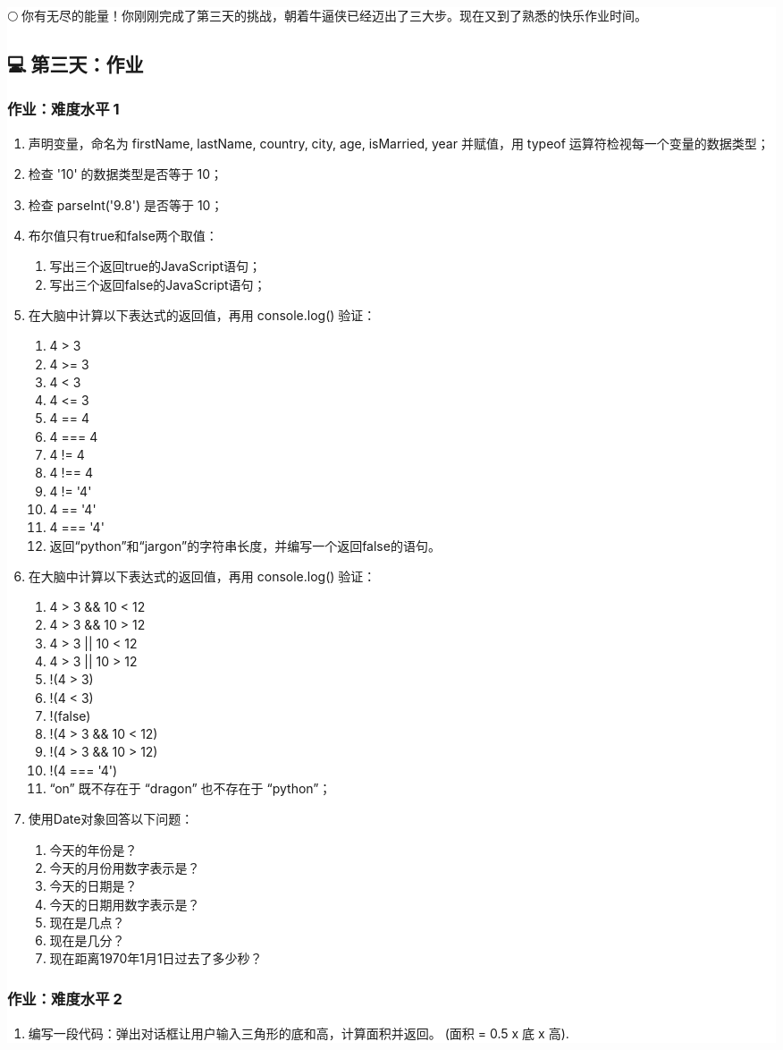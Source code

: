 🌕  你有无尽的能量！你刚刚完成了第三天的挑战，朝着牛逼侠已经迈出了三大步。现在又到了熟悉的快乐作业时间。

## 💻 第三天：作业

### 作业：难度水平 1

1. 声明变量，命名为 firstName, lastName, country, city, age, isMarried, year 并赋值，用 typeof 运算符检视每一个变量的数据类型；
2. 检查 '10' 的数据类型是否等于 10；
3. 检查 parseInt('9.8') 是否等于 10；
4. 布尔值只有true和false两个取值：
   1. 写出三个返回true的JavaScript语句；
   2. 写出三个返回false的JavaScript语句；

5. 在大脑中计算以下表达式的返回值，再用 console.log() 验证：
   1. 4 > 3
   2. 4 >= 3
   3. 4 < 3
   4. 4 <= 3
   5. 4 == 4
   6. 4 === 4
   7. 4 != 4
   8. 4 !== 4
   9. 4 != '4'
   10. 4 == '4'
   11. 4 === '4'
   12. 返回“python”和“jargon”的字符串长度，并编写一个返回false的语句。

6. 在大脑中计算以下表达式的返回值，再用 console.log() 验证：
   1. 4 > 3 && 10 < 12
   2. 4 > 3 && 10 > 12
   3. 4 > 3 || 10 < 12
   4. 4 > 3 || 10 > 12
   5. !(4 > 3)
   6. !(4 < 3)
   7. !(false)
   8. !(4 > 3 && 10 < 12)
   9. !(4 > 3 && 10 > 12)
   10. !(4 === '4')
   11. “on” 既不存在于 “dragon” 也不存在于 “python”；

7. 使用Date对象回答以下问题：
   1. 今天的年份是？
   2. 今天的月份用数字表示是？
   3. 今天的日期是？
   4. 今天的日期用数字表示是？
   5. 现在是几点？
   6. 现在是几分？
   7. 现在距离1970年1月1日过去了多少秒？

### 作业：难度水平 2

1. 编写一段代码：弹出对话框让用户输入三角形的底和高，计算面积并返回。 (面积 = 0.5 x 底 x 高).
